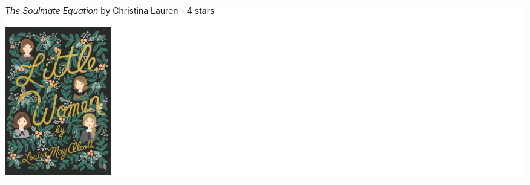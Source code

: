 _The Soulmate Equation_ by Christina Lauren - 4 stars

<img src="/images/little-women.jpg" alt="Little Women" width="175" height="250">
